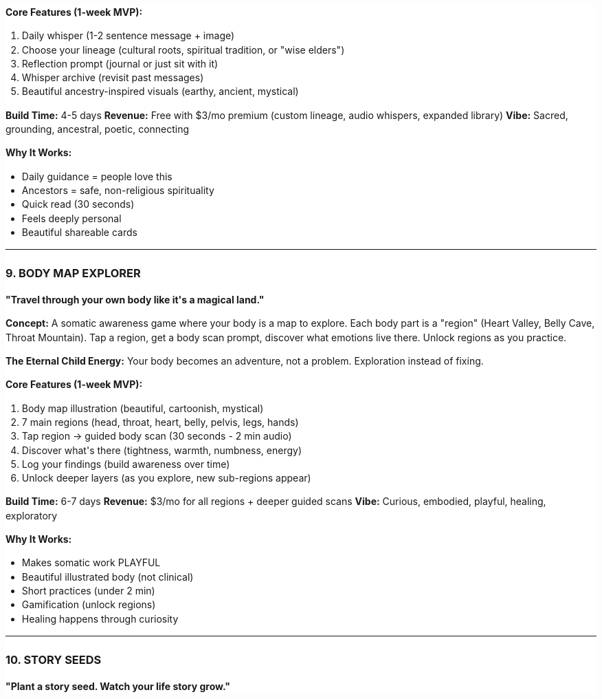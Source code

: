 **Core Features (1-week MVP):**
1. Daily whisper (1-2 sentence message + image)
2. Choose your lineage (cultural roots, spiritual tradition, or "wise elders")
3. Reflection prompt (journal or just sit with it)
4. Whisper archive (revisit past messages)
5. Beautiful ancestry-inspired visuals (earthy, ancient, mystical)

**Build Time:** 4-5 days
**Revenue:** Free with $3/mo premium (custom lineage, audio whispers, expanded library)
**Vibe:** Sacred, grounding, ancestral, poetic, connecting

**Why It Works:**
- Daily guidance = people love this
- Ancestors = safe, non-religious spirituality
- Quick read (30 seconds)
- Feels deeply personal
- Beautiful shareable cards

---

### 9. BODY MAP EXPLORER
**"Travel through your own body like it's a magical land."**

**Concept:**
A somatic awareness game where your body is a map to explore. Each body part is a "region" (Heart Valley, Belly Cave, Throat Mountain). Tap a region, get a body scan prompt, discover what emotions live there. Unlock regions as you practice.

**The Eternal Child Energy:**
Your body becomes an adventure, not a problem. Exploration instead of fixing.

**Core Features (1-week MVP):**
1. Body map illustration (beautiful, cartoonish, mystical)
2. 7 main regions (head, throat, heart, belly, pelvis, legs, hands)
3. Tap region → guided body scan (30 seconds - 2 min audio)
4. Discover what's there (tightness, warmth, numbness, energy)
5. Log your findings (build awareness over time)
6. Unlock deeper layers (as you explore, new sub-regions appear)

**Build Time:** 6-7 days
**Revenue:** $3/mo for all regions + deeper guided scans
**Vibe:** Curious, embodied, playful, healing, exploratory

**Why It Works:**
- Makes somatic work PLAYFUL
- Beautiful illustrated body (not clinical)
- Short practices (under 2 min)
- Gamification (unlock regions)
- Healing happens through curiosity

---

### 10. STORY SEEDS
**"Plant a story seed. Watch your life story grow."**
